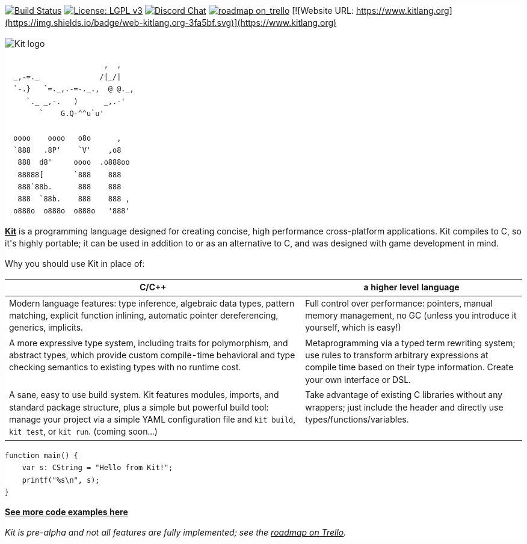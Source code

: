 [![Build Status](https://img.shields.io/travis/kitlang/kit/master.svg?style=flat)](https://travis-ci.org/kitlang/kit)
[![License: LGPL v3](https://img.shields.io/badge/license-LGPL%20v3-202020.svg)](https://www.gnu.org/licenses/lgpl-3.0)
[![Discord Chat](https://img.shields.io/discord/531195968129990657.svg)](https://discord.gg/3va8Us9)
[![roadmap on_trello](https://img.shields.io/badge/roadmap-on%20trello-0079bf.svg)](https://trello.com/b/Bn9H0fzk/kit)
[![Website URL: https://www.kitlang.org](https://img.shields.io/badge/web-kitlang.org-3fa5bf.svg)](https://www.kitlang.org)

![Kit logo](https://raw.githubusercontent.com/kitlang/kit/master/assets/logo-128.png)

```ascii
                       ,  ,
  _,-=._              /|_/|
  `-.}   `=._,.-=-._.,  @ @._,
     `._ _,-.   )      _,.-'
        `    G.Q-^^u`u'

  oooo    oooo   o8o      ,
  `888   .8P'    `V'    ,o8
   888  d8'     oooo  .o888oo
   88888[       `888    888
   888`88b.      888    888
   888  `88b.    888    888 ,
  o888o  o888o  o888o   '888'
```

[**Kit**](https://www.kitlang.org) is a programming language designed for creating concise, high performance cross-platform applications. Kit compiles to C, so it's highly portable; it can be used in addition to or as an alternative to C, and was designed with game development in mind.

Why you should use Kit in place of:

| C/C++ | a higher level language |
| --- | --- |
| Modern language features: type inference, algebraic data types, pattern matching, explicit function inlining, automatic pointer dereferencing, generics, implicits. | Full control over performance: pointers, manual memory management, no GC (unless you introduce it yourself, which is easy!) |
| A more expressive type system, including traits for polymorphism, and abstract types, which provide custom compile-time behavioral and type checking semantics to existing types with no runtime cost. | Metaprogramming via a typed term rewriting system; use rules to transform arbitrary expressions at compile time based on their type information. Create your own interface or DSL. |
| A sane, easy to use build system. Kit features modules, imports, and standard package structure, plus a simple but powerful build tool: manage your project via a simple YAML configuration file and `kit build`, `kit test`, or `kit run`. (coming soon...) | Take advantage of existing C libraries without any wrappers; just include the header and directly use types/functions/variables. |

```kit
function main() {
    var s: CString = "Hello from Kit!";
    printf("%s\n", s);
}
```

**[See more code examples here](https://www.kitlang.org/examples.html)**

*Kit is pre-alpha and not all features are fully implemented; see the [roadmap on Trello](https://trello.com/b/Bn9H0fzk/kit).*
